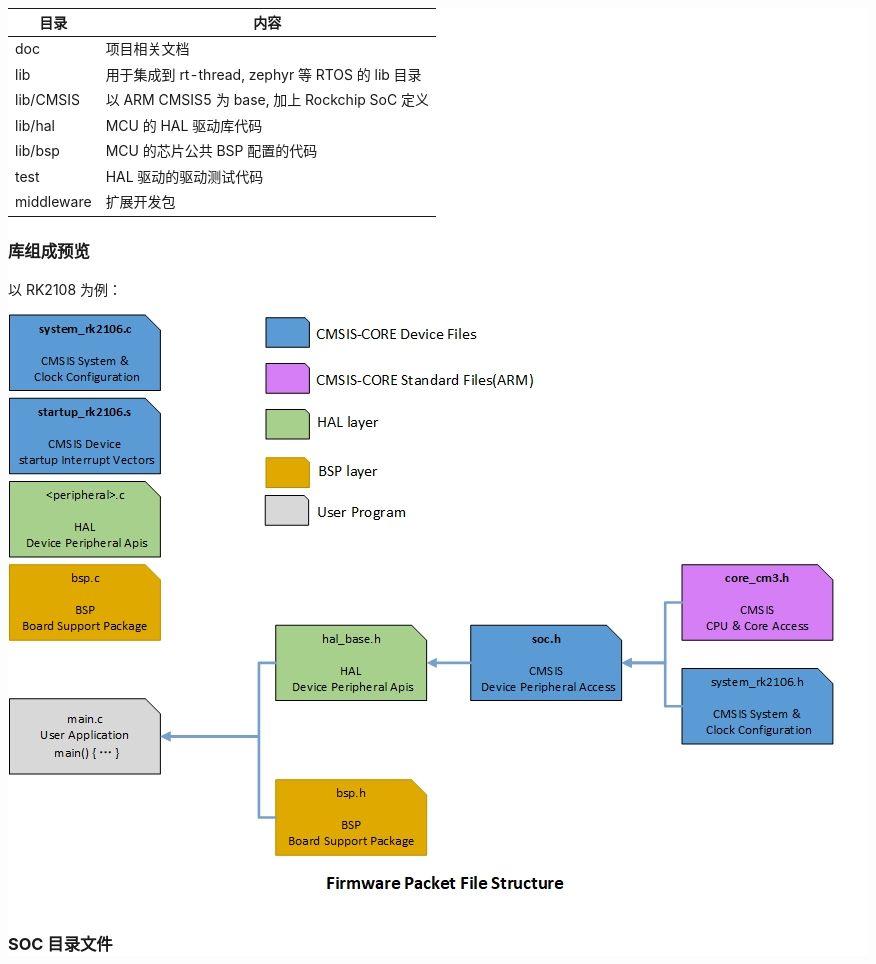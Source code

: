 | 目录       | 内容                                             |
| ---------- | ------------------------------------------------ |
| doc        | 项目相关文档                                     |
| lib        | 用于集成到 rt-thread, zephyr 等 RTOS 的 lib 目录 |
| lib/CMSIS  | 以 ARM CMSIS5 为 base, 加上 Rockchip SoC 定义    |
| lib/hal    | MCU 的 HAL 驱动库代码                            |
| lib/bsp    | MCU 的芯片公共 BSP 配置的代码                    |
| test       | HAL 驱动的驱动测试代码                           |
| middleware | 扩展开发包                                       |

### 库组成预览

以 RK2108 为例：

![5](./Rockchip_User_Guide_HAL_CN/file_structure.jpg)

### SOC 目录文件
